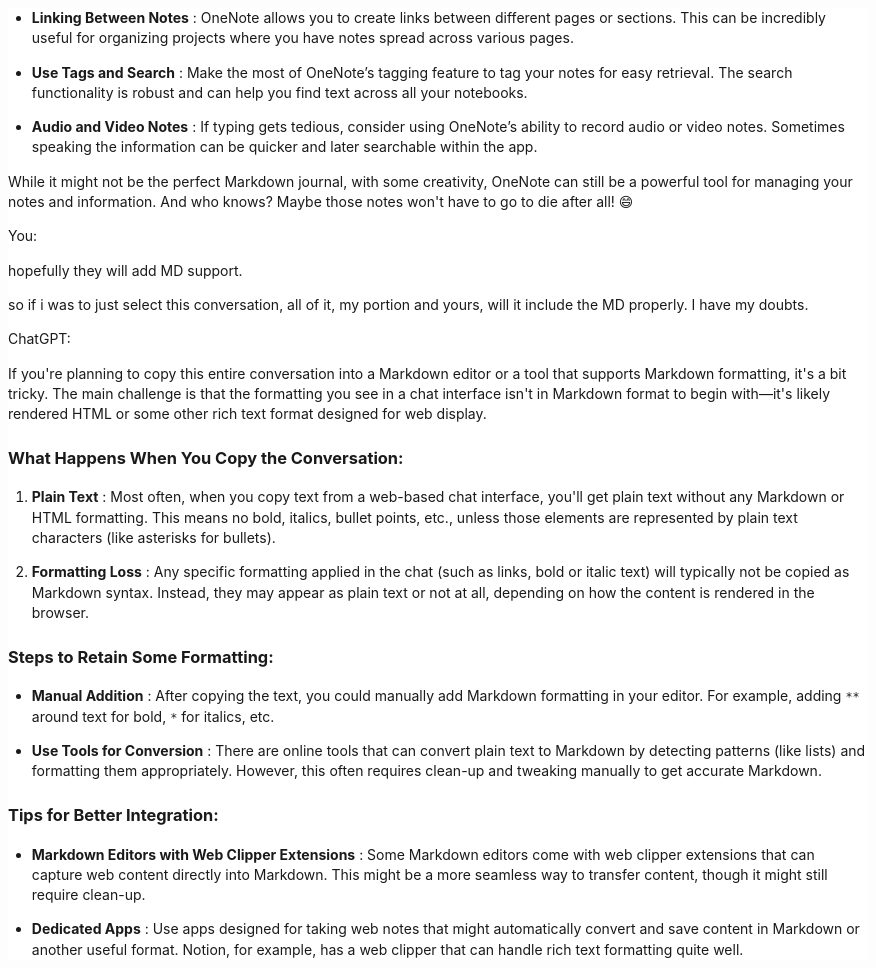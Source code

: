 - **Linking Between Notes** : OneNote allows you to create links between different pages or sections. This can be incredibly useful for organizing projects where you have notes spread across various pages.
 
- **Use Tags and Search** : Make the most of OneNote’s tagging feature to tag your notes for easy retrieval. The search functionality is robust and can help you find text across all your notebooks.
 
- **Audio and Video Notes** : If typing gets tedious, consider using OneNote’s ability to record audio or video notes. Sometimes speaking the information can be quicker and later searchable within the app.

While it might not be the perfect Markdown journal, with some creativity, OneNote can still be a powerful tool for managing your notes and information. And who knows? Maybe those notes won't have to go to die after all! 😄

You: 

hopefully they will add MD support.

so if i was to just select this conversation, all of it, my portion and yours, will it include the MD properly. I have my doubts.

ChatGPT: 

If you're planning to copy this entire conversation into a Markdown editor or a tool that supports Markdown formatting, it's a bit tricky. The main challenge is that the formatting you see in a chat interface isn't in Markdown format to begin with—it's likely rendered HTML or some other rich text format designed for web display.

### What Happens When You Copy the Conversation: 
 
1. **Plain Text** : Most often, when you copy text from a web-based chat interface, you'll get plain text without any Markdown or HTML formatting. This means no bold, italics, bullet points, etc., unless those elements are represented by plain text characters (like asterisks for bullets).
 
2. **Formatting Loss** : Any specific formatting applied in the chat (such as links, bold or italic text) will typically not be copied as Markdown syntax. Instead, they may appear as plain text or not at all, depending on how the content is rendered in the browser.

### Steps to Retain Some Formatting: 
 
- **Manual Addition** : After copying the text, you could manually add Markdown formatting in your editor. For example, adding `**` around text for bold, `*` for italics, etc.
 
- **Use Tools for Conversion** : There are online tools that can convert plain text to Markdown by detecting patterns (like lists) and formatting them appropriately. However, this often requires clean-up and tweaking manually to get accurate Markdown.

### Tips for Better Integration: 
 
- **Markdown Editors with Web Clipper Extensions** : Some Markdown editors come with web clipper extensions that can capture web content directly into Markdown. This might be a more seamless way to transfer content, though it might still require clean-up.
 
- **Dedicated Apps** : Use apps designed for taking web notes that might automatically convert and save content in Markdown or another useful format. Notion, for example, has a web clipper that can handle rich text formatting quite well.
